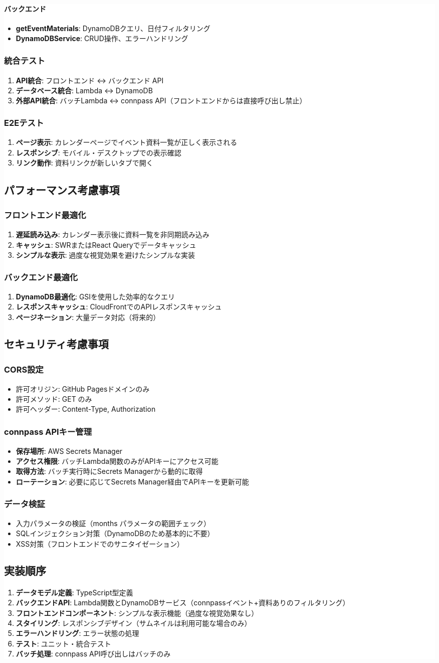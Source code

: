 #### バックエンド

- **getEventMaterials**: DynamoDBクエリ、日付フィルタリング
- **DynamoDBService**: CRUD操作、エラーハンドリング

### 統合テスト

1. **API統合**: フロントエンド ↔ バックエンド API
2. **データベース統合**: Lambda ↔ DynamoDB
3. **外部API統合**: バッチLambda ↔ connpass API（フロントエンドからは直接呼び出し禁止）

### E2Eテスト

1. **ページ表示**: カレンダーページでイベント資料一覧が正しく表示される
2. **レスポンシブ**: モバイル・デスクトップでの表示確認
3. **リンク動作**: 資料リンクが新しいタブで開く

## パフォーマンス考慮事項

### フロントエンド最適化

1. **遅延読み込み**: カレンダー表示後に資料一覧を非同期読み込み
2. **キャッシュ**: SWRまたはReact Queryでデータキャッシュ
3. **シンプルな表示**: 過度な視覚効果を避けたシンプルな実装

### バックエンド最適化

1. **DynamoDB最適化**: GSIを使用した効率的なクエリ
2. **レスポンスキャッシュ**: CloudFrontでのAPIレスポンスキャッシュ
3. **ページネーション**: 大量データ対応（将来的）

## セキュリティ考慮事項

### CORS設定

- 許可オリジン: GitHub Pagesドメインのみ
- 許可メソッド: GET のみ
- 許可ヘッダー: Content-Type, Authorization

### connpass APIキー管理

- **保存場所**: AWS Secrets Manager
- **アクセス権限**: バッチLambda関数のみがAPIキーにアクセス可能
- **取得方法**: バッチ実行時にSecrets Managerから動的に取得
- **ローテーション**: 必要に応じてSecrets Manager経由でAPIキーを更新可能

### データ検証

- 入力パラメータの検証（months パラメータの範囲チェック）
- SQLインジェクション対策（DynamoDBのため基本的に不要）
- XSS対策（フロントエンドでのサニタイゼーション）

## 実装順序

1. **データモデル定義**: TypeScript型定義
2. **バックエンドAPI**: Lambda関数とDynamoDBサービス（connpassイベント+資料ありのフィルタリング）
3. **フロントエンドコンポーネント**: シンプルな表示機能（過度な視覚効果なし）
4. **スタイリング**: レスポンシブデザイン（サムネイルは利用可能な場合のみ）
5. **エラーハンドリング**: エラー状態の処理
6. **テスト**: ユニット・統合テスト
7. **バッチ処理**: connpass API呼び出しはバッチのみ
